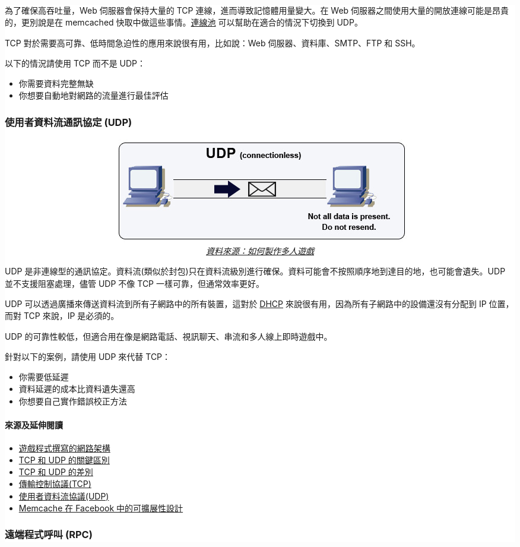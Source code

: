 為了確保高吞吐量，Web 伺服器會保持大量的 TCP 連線，進而導致記憶體用量變大。在 Web 伺服器之間使用大量的開放連線可能是昂貴的，更別說是在 memcached 快取中做這些事情。[連線池](https://en.wikipedia.org/wiki/Connection_pool) 可以幫助在適合的情況下切換到 UDP。

TCP 對於需要高可靠、低時間急迫性的應用來說很有用，比如說：Web 伺服器、資料庫、SMTP、FTP 和 SSH。

以下的情況請使用 TCP 而不是 UDP：

* 你需要資料完整無缺
* 你想要自動地對網路的流量進行最佳評估

### 使用者資料流通訊協定 (UDP)

<p align="center">
  <img src="images/yzDrJtA.jpg">
  <br/>
  <i><a href=http://www.wildbunny.co.uk/blog/2012/10/09/how-to-make-a-multi-player-game-part-1/>資料來源：如何製作多人遊戲</a></i>
</p>

UDP 是非連線型的通訊協定。資料流(類似於封包)只在資料流級別進行確保。資料可能會不按照順序地到達目的地，也可能會遺失。UDP 並不支援阻塞處理，儘管 UDP 不像 TCP 一樣可靠，但通常效率更好。

UDP 可以透過廣播來傳送資料流到所有子網路中的所有裝置，這對於 [DHCP](https://en.wikipedia.org/wiki/Dynamic_Host_Configuration_Protocol) 來說很有用，因為所有子網路中的設備還沒有分配到 IP 位置，而對 TCP 來說，IP 是必須的。

UDP 的可靠性較低，但適合用在像是網路電話、視訊聊天、串流和多人線上即時遊戲中。

針對以下的案例，請使用 UDP 來代替 TCP：

* 你需要低延遲
* 資料延遲的成本比資料遺失還高
* 你想要自己實作錯誤校正方法

#### 來源及延伸閱讀

* [遊戲程式撰寫的網路架構](http://gafferongames.com/networking-for-game-programmers/udp-vs-tcp/)
* [TCP 和 UDP 的關鍵區別](http://www.cyberciti.biz/faq/key-differences-between-tcp-and-udp-protocols/)
* [TCP 和 UDP 的差別](http://stackoverflow.com/questions/5970383/difference-between-tcp-and-udp)
* [傳輸控制協議(TCP)](https://en.wikipedia.org/wiki/Transmission_Control_Protocol)
* [使用者資料流協議(UDP)](https://en.wikipedia.org/wiki/User_Datagram_Protocol)
* [Memcache 在 Facebook 中的可擴展性設計](http://www.cs.bu.edu/~jappavoo/jappavoo.github.com/451/papers/memcache-fb.pdf)

### 遠端程式呼叫 (RPC)

<p align="center">